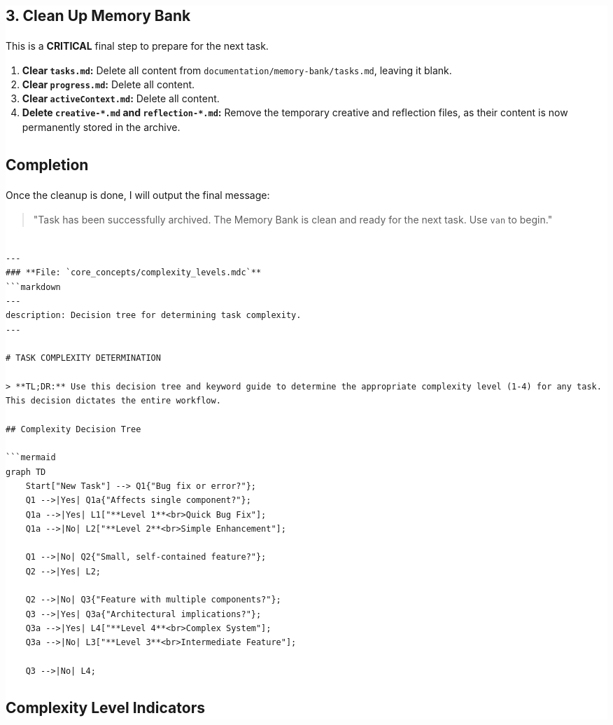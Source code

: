 ## 3. Clean Up Memory Bank

This is a **CRITICAL** final step to prepare for the next task.

1.  **Clear `tasks.md`:** Delete all content from `documentation/memory-bank/tasks.md`, leaving it blank.
2.  **Clear `progress.md`:** Delete all content.
3.  **Clear `activeContext.md`:** Delete all content.
4.  **Delete `creative-*.md` and `reflection-*.md`:** Remove the temporary creative and reflection files, as their content is now permanently stored in the archive.

## Completion

Once the cleanup is done, I will output the final message:
> "Task has been successfully archived. The Memory Bank is clean and ready for the next task. Use `van` to begin."
```

---
### **File: `core_concepts/complexity_levels.mdc`**
```markdown
---
description: Decision tree for determining task complexity.
---

# TASK COMPLEXITY DETERMINATION

> **TL;DR:** Use this decision tree and keyword guide to determine the appropriate complexity level (1-4) for any task. This decision dictates the entire workflow.

## Complexity Decision Tree

```mermaid
graph TD
    Start["New Task"] --> Q1{"Bug fix or error?"};
    Q1 -->|Yes| Q1a{"Affects single component?"};
    Q1a -->|Yes| L1["**Level 1**<br>Quick Bug Fix"];
    Q1a -->|No| L2["**Level 2**<br>Simple Enhancement"];

    Q1 -->|No| Q2{"Small, self-contained feature?"};
    Q2 -->|Yes| L2;

    Q2 -->|No| Q3{"Feature with multiple components?"};
    Q3 -->|Yes| Q3a{"Architectural implications?"};
    Q3a -->|Yes| L4["**Level 4**<br>Complex System"];
    Q3a -->|No| L3["**Level 3**<br>Intermediate Feature"];

    Q3 -->|No| L4;
```

## Complexity Level Indicators
